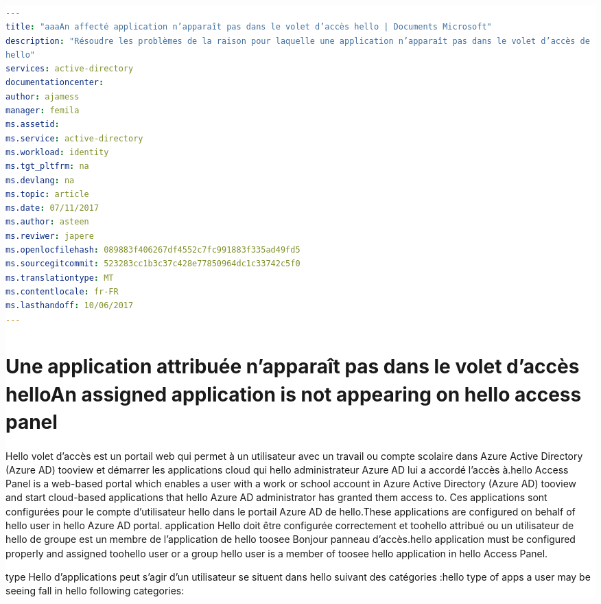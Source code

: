 ```yaml
---
title: "aaaAn affecté application n’apparaît pas dans le volet d’accès hello | Documents Microsoft"
description: "Résoudre les problèmes de la raison pour laquelle une application n’apparaît pas dans le volet d’accès de hello"
services: active-directory
documentationcenter: 
author: ajamess
manager: femila
ms.assetid: 
ms.service: active-directory
ms.workload: identity
ms.tgt_pltfrm: na
ms.devlang: na
ms.topic: article
ms.date: 07/11/2017
ms.author: asteen
ms.reviwer: japere
ms.openlocfilehash: 089883f406267df4552c7fc991883f335ad49fd5
ms.sourcegitcommit: 523283cc1b3c37c428e77850964dc1c33742c5f0
ms.translationtype: MT
ms.contentlocale: fr-FR
ms.lasthandoff: 10/06/2017
---
```

# <a name="an-assigned-application-is-not-appearing-on-hello-access-panel"></a><span data-ttu-id="c5c55-103">Une application attribuée n’apparaît pas dans le volet d’accès hello</span><span class="sxs-lookup"><span data-stu-id="c5c55-103">An assigned application is not appearing on hello access panel</span></span>

<span data-ttu-id="c5c55-104">Hello volet d’accès est un portail web qui permet à un utilisateur avec un travail ou compte scolaire dans Azure Active Directory (Azure AD) tooview et démarrer les applications cloud qui hello administrateur Azure AD lui a accordé l’accès à.</span><span class="sxs-lookup"><span data-stu-id="c5c55-104">hello Access Panel is a web-based portal which enables a user with a work or school account in Azure Active Directory (Azure AD) tooview and start cloud-based applications that hello Azure AD administrator has granted them access to.</span></span> <span data-ttu-id="c5c55-105">Ces applications sont configurées pour le compte d’utilisateur hello dans le portail Azure AD de hello.</span><span class="sxs-lookup"><span data-stu-id="c5c55-105">These applications are configured on behalf of hello user in hello Azure AD portal.</span></span> <span data-ttu-id="c5c55-106">application Hello doit être configurée correctement et toohello attribué ou un utilisateur de hello de groupe est un membre de l’application de hello toosee Bonjour panneau d’accès.</span><span class="sxs-lookup"><span data-stu-id="c5c55-106">hello application must be configured properly and assigned toohello user or a group hello user is a member of toosee hello application in hello Access Panel.</span></span>

<span data-ttu-id="c5c55-107">type Hello d’applications peut s’agir d’un utilisateur se situent dans hello suivant des catégories :</span><span class="sxs-lookup"><span data-stu-id="c5c55-107">hello type of apps a user may be seeing fall in hello following categories:</span></span>
